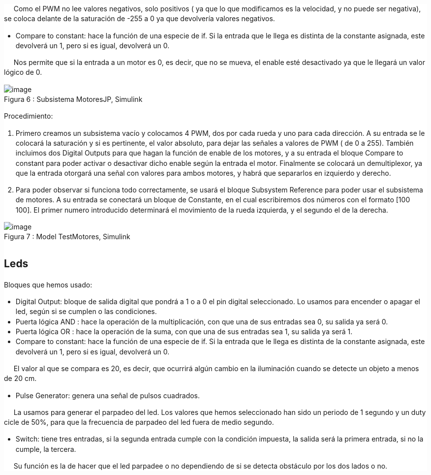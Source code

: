 &nbsp;&nbsp;&nbsp;&nbsp;&nbsp;Como el PWM no lee valores negativos, solo positivos ( ya que lo que modificamos es la velocidad, y no puede ser negativa), se coloca delante de la saturación de -255 a 0 ya que devolvería valores negativos.
 - Compare to constant: hace la función de una especie de if. Si la entrada que le llega es distinta de la constante asignada, este devolverá un 1, pero si es igual, devolverá un 0.

&nbsp;&nbsp;&nbsp;&nbsp;&nbsp;Nos permite que si la entrada a un motor es 0, es decir, que no se mueva, el enable esté desactivado ya que le llegará un valor lógico de 0.

![image](https://github.com/Escuela-de-Ingenierias-Industriales/LaboratorioRobotica23-Pgodoy9912/assets/145780052/90b55d65-2852-4d14-81f2-a7d0b044cc68)<br>
Figura 6 : Subsistema  MotoresJP, Simulink

Procedimiento:

 1. Primero creamos un subsistema vacío y colocamos 4 PWM, dos por cada rueda y uno para cada dirección. A su entrada se le colocará la saturación y si es pertinente, el valor absoluto, para dejar las señales a valores de PWM ( de 0 a 255). También incluimos dos Digital Outputs para que hagan la función de enable de los motores, y a su entrada el bloque Compare to constant para poder activar o desactivar dicho enable según la entrada el motor. Finalmente se colocará un demultiplexor, ya que la entrada otorgará una señal con valores para ambos motores, y habrá que separarlos en izquierdo y derecho.


 2. Para poder observar si funciona todo correctamente, se usará el bloque Subsystem Reference para poder usar el subsistema de motores.  A su entrada se conectará un bloque de Constante, en el cual escribiremos dos números con el formato [100 100]. El primer numero introducido determinará el movimiento de la rueda izquierda, y el segundo el de la derecha.

![image](https://github.com/Escuela-de-Ingenierias-Industriales/LaboratorioRobotica23-Pgodoy9912/assets/145780052/6157f054-0041-40cf-bd06-443b0d5acb81)<br>
Figura 7 : Model  TestMotores, Simulink


## Leds
Bloques que hemos usado:
 - Digital Output: bloque de salida digital que pondrá a 1 o a 0 el pin digital seleccionado. Lo usamos para encender o apagar el led, según si se cumplen o las condiciones.
 - Puerta lógica AND : hace la operación de la multiplicación, con que una de sus entradas sea 0, su salida ya será 0.
 - Puerta lógica OR : hace la operación de la suma, con que una de sus entradas sea 1, su salida ya será 1.
 - Compare to constant: hace la función de una especie de if. Si la entrada que le llega es distinta de la constante asignada, este devolverá un 1, pero si es igual, devolverá un 0.

&nbsp;&nbsp;&nbsp;&nbsp;&nbsp;El valor al que se compara es 20, es decir, que ocurrirá algún cambio en la iluminación cuando se detecte un objeto a menos de 20 cm.
 - Pulse Generator: genera una señal de pulsos cuadrados.
 
 &nbsp;&nbsp;&nbsp;&nbsp;&nbsp;La usamos para generar el parpadeo del led. Los valores que hemos seleccionado han sido un periodo de 1 segundo y un duty cicle de 50%, para que la frecuencia de parpadeo del led fuera de medio segundo.
  - Switch: tiene tres entradas, si la segunda entrada cumple con la condición impuesta, la salida será la primera entrada, si no la cumple, la tercera.
 
 &nbsp;&nbsp;&nbsp;&nbsp;&nbsp;Su función es la de hacer que el led parpadee o no dependiendo de si se detecta obstáculo por los dos lados o no.
